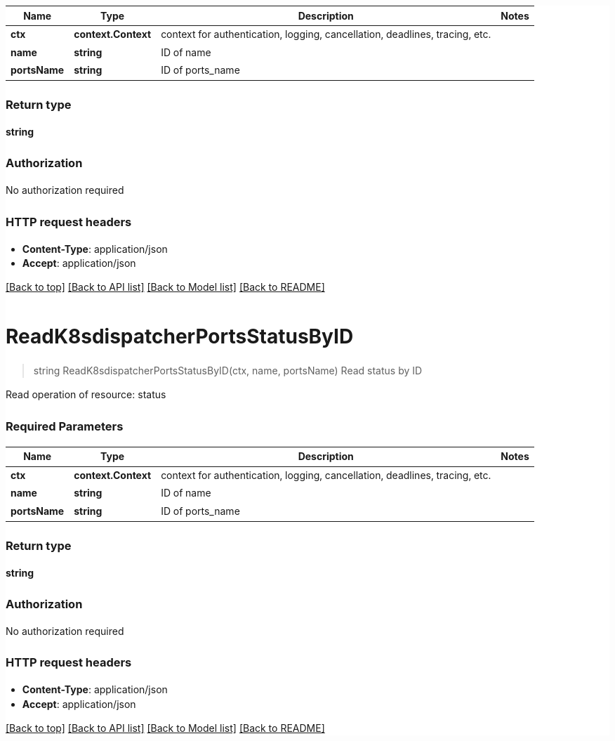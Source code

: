 Name | Type | Description  | Notes
------------- | ------------- | ------------- | -------------
 **ctx** | **context.Context** | context for authentication, logging, cancellation, deadlines, tracing, etc.
  **name** | **string**| ID of name | 
  **portsName** | **string**| ID of ports_name | 

### Return type

**string**

### Authorization

No authorization required

### HTTP request headers

 - **Content-Type**: application/json
 - **Accept**: application/json

[[Back to top]](#) [[Back to API list]](../README.md#documentation-for-api-endpoints) [[Back to Model list]](../README.md#documentation-for-models) [[Back to README]](../README.md)

# **ReadK8sdispatcherPortsStatusByID**
> string ReadK8sdispatcherPortsStatusByID(ctx, name, portsName)
Read status by ID

Read operation of resource: status

### Required Parameters

Name | Type | Description  | Notes
------------- | ------------- | ------------- | -------------
 **ctx** | **context.Context** | context for authentication, logging, cancellation, deadlines, tracing, etc.
  **name** | **string**| ID of name | 
  **portsName** | **string**| ID of ports_name | 

### Return type

**string**

### Authorization

No authorization required

### HTTP request headers

 - **Content-Type**: application/json
 - **Accept**: application/json

[[Back to top]](#) [[Back to API list]](../README.md#documentation-for-api-endpoints) [[Back to Model list]](../README.md#documentation-for-models) [[Back to README]](../README.md)
